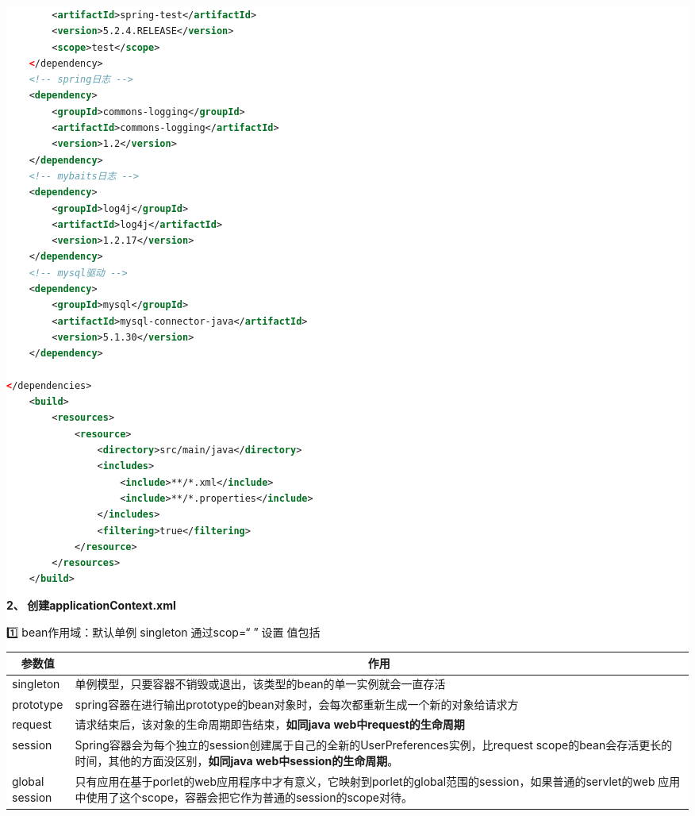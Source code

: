 ```xml
        <artifactId>spring-test</artifactId>
        <version>5.2.4.RELEASE</version>
        <scope>test</scope>
    </dependency>
    <!-- spring日志 -->
    <dependency>
        <groupId>commons-logging</groupId>
        <artifactId>commons-logging</artifactId>
        <version>1.2</version>
    </dependency>
    <!-- mybaits日志 -->
    <dependency>
        <groupId>log4j</groupId>
        <artifactId>log4j</artifactId>
        <version>1.2.17</version>
    </dependency>
    <!-- mysql驱动 -->
    <dependency>
        <groupId>mysql</groupId>
        <artifactId>mysql-connector-java</artifactId>
        <version>5.1.30</version>
    </dependency>

</dependencies>
    <build>
        <resources>
            <resource>
                <directory>src/main/java</directory>
                <includes>
                    <include>**/*.xml</include>
                    <include>**/*.properties</include>
                </includes>
                <filtering>true</filtering>
            </resource>
        </resources>
    </build>
```

**2、 创建applicationContext.xml**

1️⃣ bean作用域：默认单例 singleton 通过scop=“ ” 设置 值包括

| 参数值         | 作用                                                         |
| -------------- | ------------------------------------------------------------ |
| singleton      | 单例模型，只要容器不销毁或退出，该类型的bean的单一实例就会一直存活 |
| prototype      | spring容器在进行输出prototype的bean对象时，会每次都重新生成一个新的对象给请求方 |
| request        | 请求结束后，该对象的生命周期即告结束，**如同java web中request的生命周期** |
| session        | Spring容器会为每个独立的session创建属于自己的全新的UserPreferences实例，比request scope的bean会存活更长的时间，其他的方面没区别，**如同java web中session的生命周期**。 |
| global session | 只有应用在基于porlet的web应用程序中才有意义，它映射到porlet的global范围的session，如果普通的servlet的web 应用中使用了这个scope，容器会把它作为普通的session的scope对待。 |

